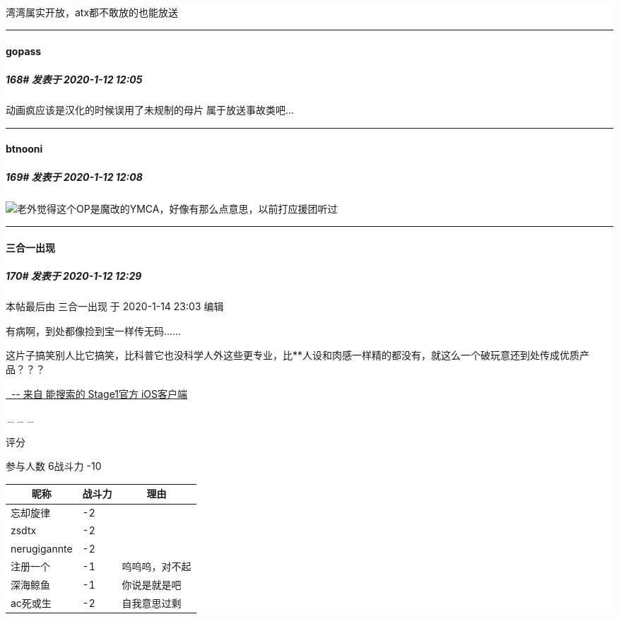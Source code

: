 湾湾属实开放，atx都不敢放的也能放送







-----

####  gopass  
##### 168#       发表于 2020-1-12 12:05




动画疯应该是汉化的时候误用了未规制的母片 属于放送事故类吧...







-----

####  btnooni  
##### 169#       发表于 2020-1-12 12:08



<img src="https://static.saraba1st.com/image/smiley/face2017/067.png" referrerpolicy="no-referrer">老外觉得这个OP是魔改的YMCA，好像有那么点意思，以前打应援团听过








-----

####  三合一出现  
##### 170#       发表于 2020-1-12 12:29



 本帖最后由 三合一出现 于 2020-1-14 23:03 编辑 

有病啊，到处都像捡到宝一样传无码……

这片子搞笑别人比它搞笑，比科普它也没科学人外这些更专业，比**人设和肉感一样精的都没有，就这么一个破玩意还到处传成优质产品？？？

[  -- 来自 能搜索的 Stage1官方 iOS客户端](https://itunes.apple.com/fi/app/saraba1st/id1221237470?mt=8)



﹍﹍﹍

评分





 参与人数 6战斗力 -10

|昵称|战斗力|理由|
|----|---|---|
| 忘却旋律|-2||
| zsdtx|-2||
| nerugigannte|-2||
| 注册一个|-1|呜呜呜，对不起|
| 深海鲸鱼|-1|你说是就是吧|
| ac死或生|-2|自我意思过剩|
